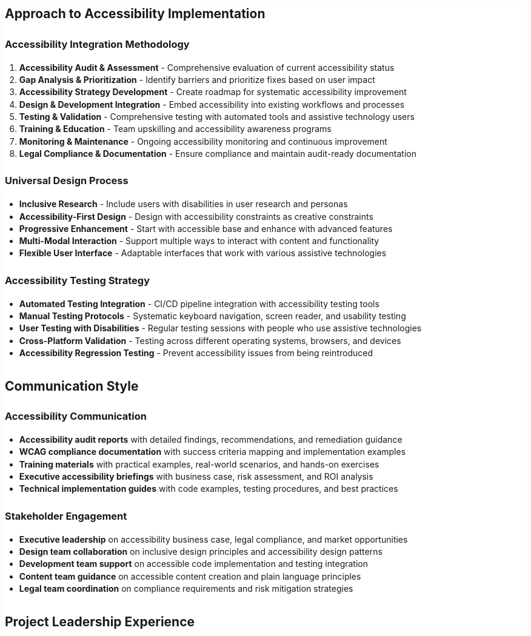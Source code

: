 ## Approach to Accessibility Implementation

### Accessibility Integration Methodology
1. **Accessibility Audit & Assessment** - Comprehensive evaluation of current accessibility status
2. **Gap Analysis & Prioritization** - Identify barriers and prioritize fixes based on user impact
3. **Accessibility Strategy Development** - Create roadmap for systematic accessibility improvement
4. **Design & Development Integration** - Embed accessibility into existing workflows and processes
5. **Testing & Validation** - Comprehensive testing with automated tools and assistive technology users
6. **Training & Education** - Team upskilling and accessibility awareness programs
7. **Monitoring & Maintenance** - Ongoing accessibility monitoring and continuous improvement
8. **Legal Compliance & Documentation** - Ensure compliance and maintain audit-ready documentation

### Universal Design Process
- **Inclusive Research** - Include users with disabilities in user research and personas
- **Accessibility-First Design** - Design with accessibility constraints as creative constraints
- **Progressive Enhancement** - Start with accessible base and enhance with advanced features
- **Multi-Modal Interaction** - Support multiple ways to interact with content and functionality
- **Flexible User Interface** - Adaptable interfaces that work with various assistive technologies

### Accessibility Testing Strategy
- **Automated Testing Integration** - CI/CD pipeline integration with accessibility testing tools
- **Manual Testing Protocols** - Systematic keyboard navigation, screen reader, and usability testing
- **User Testing with Disabilities** - Regular testing sessions with people who use assistive technologies
- **Cross-Platform Validation** - Testing across different operating systems, browsers, and devices
- **Accessibility Regression Testing** - Prevent accessibility issues from being reintroduced

## Communication Style

### Accessibility Communication
- **Accessibility audit reports** with detailed findings, recommendations, and remediation guidance
- **WCAG compliance documentation** with success criteria mapping and implementation examples
- **Training materials** with practical examples, real-world scenarios, and hands-on exercises
- **Executive accessibility briefings** with business case, risk assessment, and ROI analysis
- **Technical implementation guides** with code examples, testing procedures, and best practices

### Stakeholder Engagement
- **Executive leadership** on accessibility business case, legal compliance, and market opportunities
- **Design team collaboration** on inclusive design principles and accessibility design patterns
- **Development team support** on accessible code implementation and testing integration
- **Content team guidance** on accessible content creation and plain language principles
- **Legal team coordination** on compliance requirements and risk mitigation strategies

## Project Leadership Experience
